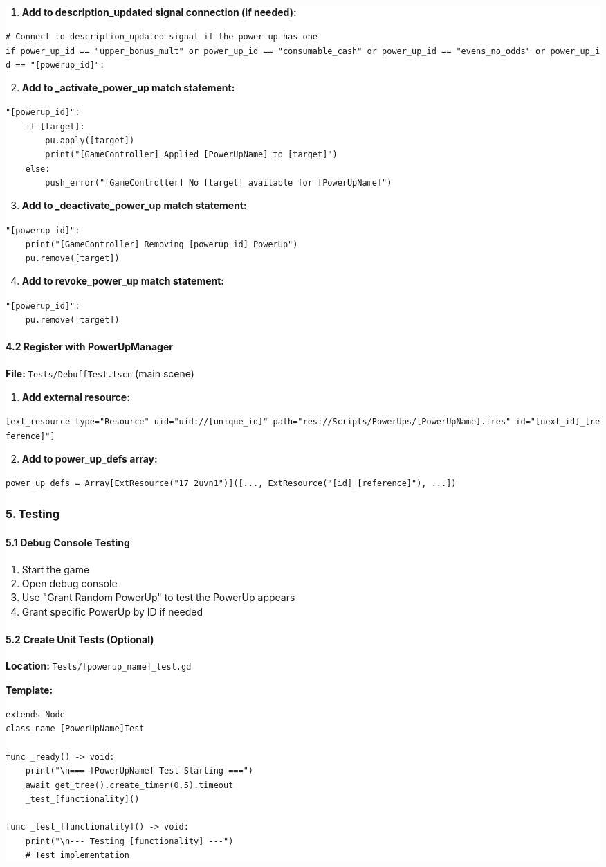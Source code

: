 1. **Add to description_updated signal connection (if needed):**
```gdscript
# Connect to description_updated signal if the power-up has one
if power_up_id == "upper_bonus_mult" or power_up_id == "consumable_cash" or power_up_id == "evens_no_odds" or power_up_id == "[powerup_id]":
```

2. **Add to _activate_power_up match statement:**
```gdscript
"[powerup_id]":
	if [target]:
		pu.apply([target])
		print("[GameController] Applied [PowerUpName] to [target]")
	else:
		push_error("[GameController] No [target] available for [PowerUpName]")
```

3. **Add to _deactivate_power_up match statement:**
```gdscript
"[powerup_id]":
	print("[GameController] Removing [powerup_id] PowerUp")
	pu.remove([target])
```

4. **Add to revoke_power_up match statement:**
```gdscript
"[powerup_id]":
	pu.remove([target])
```

#### 4.2 Register with PowerUpManager

**File:** `Tests/DebuffTest.tscn` (main scene)

1. **Add external resource:**
```gdscene
[ext_resource type="Resource" uid="uid://[unique_id]" path="res://Scripts/PowerUps/[PowerUpName].tres" id="[next_id]_[reference]"]
```

2. **Add to power_up_defs array:**
```gdscene
power_up_defs = Array[ExtResource("17_2uvn1")]([..., ExtResource("[id]_[reference]"), ...])
```

### 5. Testing

#### 5.1 Debug Console Testing
1. Start the game
2. Open debug console
3. Use "Grant Random PowerUp" to test the PowerUp appears
4. Grant specific PowerUp by ID if needed

#### 5.2 Create Unit Tests (Optional)
**Location:** `Tests/[powerup_name]_test.gd`

**Template:**
```gdscript
extends Node
class_name [PowerUpName]Test

func _ready() -> void:
	print("\n=== [PowerUpName] Test Starting ===")
	await get_tree().create_timer(0.5).timeout
	_test_[functionality]()

func _test_[functionality]() -> void:
	print("\n--- Testing [functionality] ---")
	# Test implementation
```